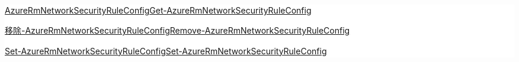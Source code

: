 [<span data-ttu-id="fe2d1-187">AzureRmNetworkSecurityRuleConfig</span><span class="sxs-lookup"><span data-stu-id="fe2d1-187">Get-AzureRmNetworkSecurityRuleConfig</span></span>](./Get-AzureRmNetworkSecurityRuleConfig.md)

[<span data-ttu-id="fe2d1-188">移除-AzureRmNetworkSecurityRuleConfig</span><span class="sxs-lookup"><span data-stu-id="fe2d1-188">Remove-AzureRmNetworkSecurityRuleConfig</span></span>](./Remove-AzureRmNetworkSecurityRuleConfig.md)

[<span data-ttu-id="fe2d1-189">Set-AzureRmNetworkSecurityRuleConfig</span><span class="sxs-lookup"><span data-stu-id="fe2d1-189">Set-AzureRmNetworkSecurityRuleConfig</span></span>](./Set-AzureRmNetworkSecurityRuleConfig.md)


